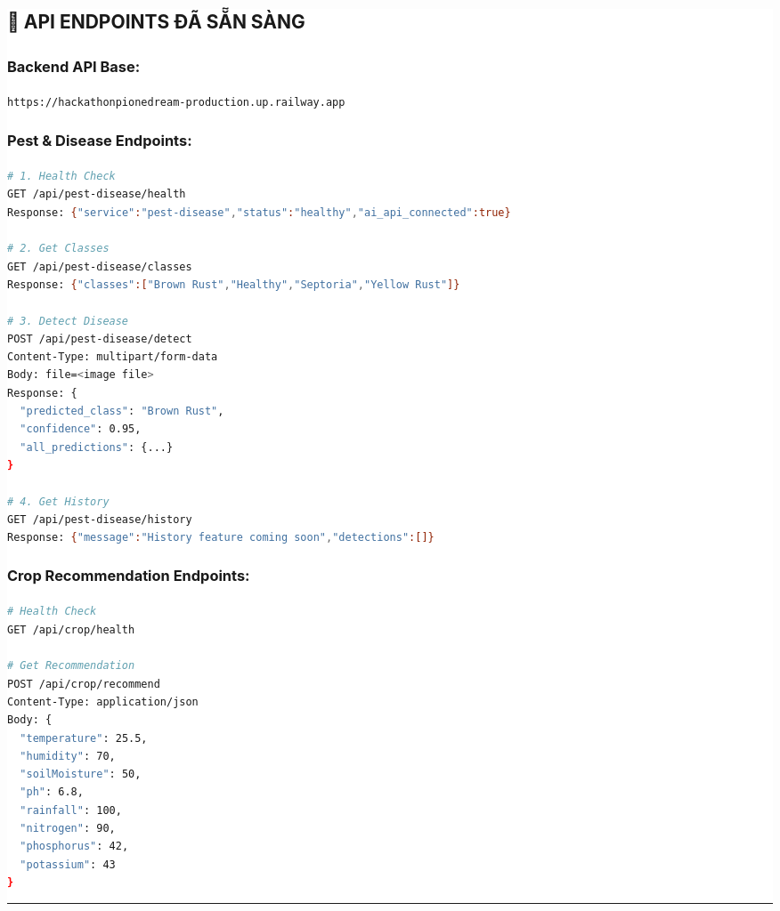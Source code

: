
## 🎯 **API ENDPOINTS ĐÃ SẴN SÀNG**

### Backend API Base:
```
https://hackathonpionedream-production.up.railway.app
```

### Pest & Disease Endpoints:

```bash
# 1. Health Check
GET /api/pest-disease/health
Response: {"service":"pest-disease","status":"healthy","ai_api_connected":true}

# 2. Get Classes
GET /api/pest-disease/classes  
Response: {"classes":["Brown Rust","Healthy","Septoria","Yellow Rust"]}

# 3. Detect Disease
POST /api/pest-disease/detect
Content-Type: multipart/form-data
Body: file=<image file>
Response: {
  "predicted_class": "Brown Rust",
  "confidence": 0.95,
  "all_predictions": {...}
}

# 4. Get History
GET /api/pest-disease/history
Response: {"message":"History feature coming soon","detections":[]}
```

### Crop Recommendation Endpoints:

```bash
# Health Check
GET /api/crop/health

# Get Recommendation  
POST /api/crop/recommend
Content-Type: application/json
Body: {
  "temperature": 25.5,
  "humidity": 70,
  "soilMoisture": 50,
  "ph": 6.8,
  "rainfall": 100,
  "nitrogen": 90,
  "phosphorus": 42,
  "potassium": 43
}
```

---